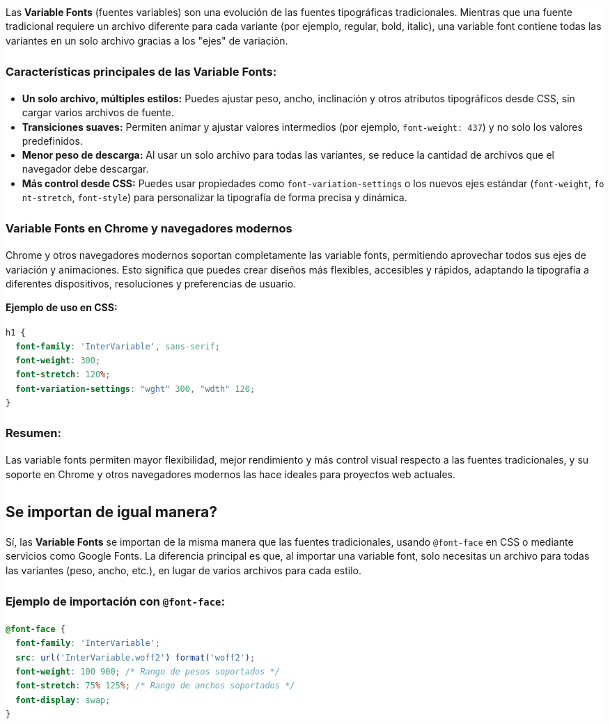 Las **Variable Fonts** (fuentes variables) son una evolución de las fuentes tipográficas tradicionales. Mientras que una fuente tradicional requiere un archivo diferente para cada variante (por ejemplo, regular, bold, italic), una variable font contiene todas las variantes en un solo archivo gracias a los "ejes" de variación.

### Características principales de las Variable Fonts:

- **Un solo archivo, múltiples estilos:** Puedes ajustar peso, ancho, inclinación y otros atributos tipográficos desde CSS, sin cargar varios archivos de fuente.
- **Transiciones suaves:** Permiten animar y ajustar valores intermedios (por ejemplo, `font-weight: 437`) y no solo los valores predefinidos.
- **Menor peso de descarga:** Al usar un solo archivo para todas las variantes, se reduce la cantidad de archivos que el navegador debe descargar.
- **Más control desde CSS:** Puedes usar propiedades como `font-variation-settings` o los nuevos ejes estándar (`font-weight`, `font-stretch`, `font-style`) para personalizar la tipografía de forma precisa y dinámica.

### Variable Fonts en Chrome y navegadores modernos

Chrome y otros navegadores modernos soportan completamente las variable fonts, permitiendo aprovechar todos sus ejes de variación y animaciones. Esto significa que puedes crear diseños más flexibles, accesibles y rápidos, adaptando la tipografía a diferentes dispositivos, resoluciones y preferencias de usuario.

**Ejemplo de uso en CSS:**
```css
h1 {
  font-family: 'InterVariable', sans-serif;
  font-weight: 300;
  font-stretch: 120%;
  font-variation-settings: "wght" 300, "wdth" 120;
}
```

### Resumen:
Las variable fonts permiten mayor flexibilidad, mejor rendimiento y más control visual respecto a las fuentes tradicionales, y su soporte en Chrome y otros navegadores modernos las hace ideales para proyectos web actuales.



## Se importan de igual manera?

Sí, las **Variable Fonts** se importan de la misma manera que las fuentes tradicionales, usando `@font-face` en CSS o mediante servicios como Google Fonts. La diferencia principal es que, al importar una variable font, solo necesitas un archivo para todas las variantes (peso, ancho, etc.), en lugar de varios archivos para cada estilo.

### Ejemplo de importación con `@font-face`:

```css
@font-face {
  font-family: 'InterVariable';
  src: url('InterVariable.woff2') format('woff2');
  font-weight: 100 900; /* Rango de pesos soportados */
  font-stretch: 75% 125%; /* Rango de anchos soportados */
  font-display: swap;
}
```

